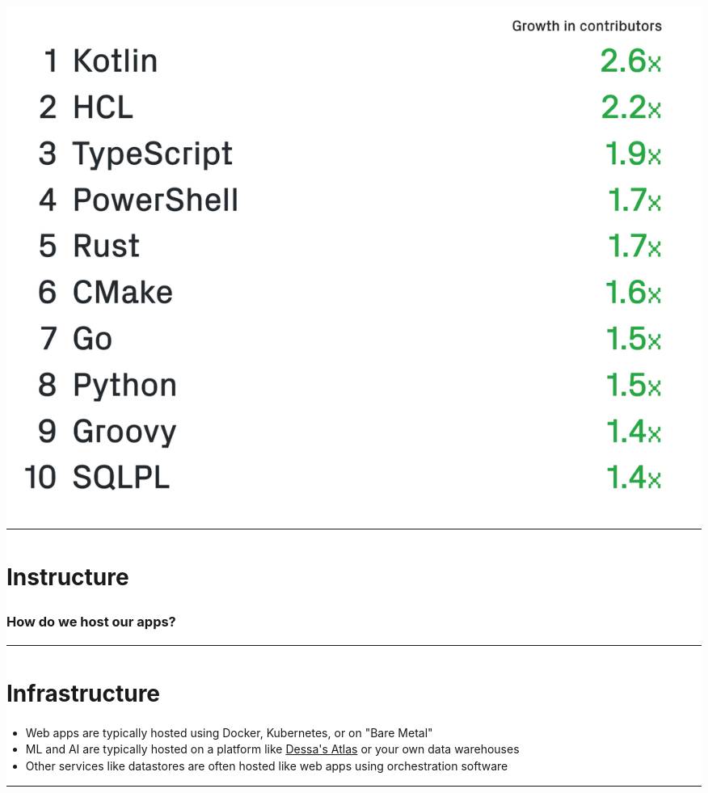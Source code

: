 ![legend:GitHub Report showing fastest growing languages height:500](./img/tech_best_practices/fastest_growing_languages.png)


---

# Instructure

### How do we host our apps?

---

# Infrastructure

- Web apps are typically hosted using Docker, Kubernetes, or on "Bare Metal"
- ML and AI are typically hosted on a platform like [Dessa's Atlas](https://www.atlas.dessa.com/) or your own data warehouses
- Other services like datastores are often hosted like web apps using orchestration software

---
